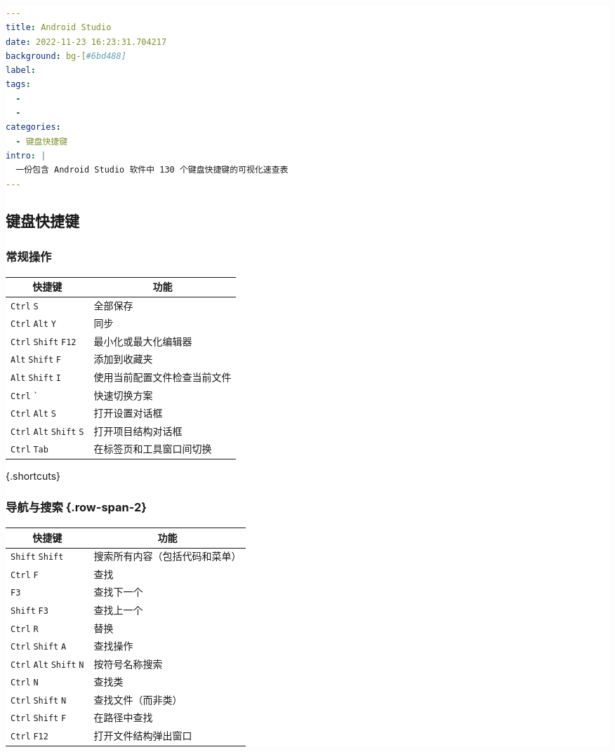 ```yaml
---
title: Android Studio
date: 2022-11-23 16:23:31.704217
background: bg-[#6bd488]
label:
tags:
  -
  -
categories:
  - 键盘快捷键
intro: |
  一份包含 Android Studio 软件中 130 个键盘快捷键的可视化速查表
---
```


## 键盘快捷键

### 常规操作

| 快捷键                   | 功能                                              |
| ------------------------ | ------------------------------------------------- |
| `Ctrl` `S`               | 全部保存                                          |
| `Ctrl` `Alt` `Y`         | 同步                                              |
| `Ctrl` `Shift` `F12`     | 最小化或最大化编辑器                              |
| `Alt` `Shift` `F`        | 添加到收藏夹                                      |
| `Alt` `Shift` `I`        | 使用当前配置文件检查当前文件                      |
| `Ctrl` <code>\`</code>   | 快速切换方案                                      |
| `Ctrl` `Alt` `S`         | 打开设置对话框                                    |
| `Ctrl` `Alt` `Shift` `S` | 打开项目结构对话框                                |
| `Ctrl` `Tab`             | 在标签页和工具窗口间切换                          |

{.shortcuts}

### 导航与搜索 {.row-span-2}

| 快捷键                     | 功能                                        |
| -------------------------- | ------------------------------------------- |
| `Shift` `Shift`            | 搜索所有内容（包括代码和菜单）                |
| `Ctrl` `F`                 | 查找                                        |
| `F3`                       | 查找下一个                                  |
| `Shift` `F3`               | 查找上一个                                  |
| `Ctrl` `R`                 | 替换                                        |
| `Ctrl` `Shift` `A`         | 查找操作                                    |
| `Ctrl` `Alt` `Shift` `N`   | 按符号名称搜索                              |
| `Ctrl` `N`                 | 查找类                                      |
| `Ctrl` `Shift` `N`         | 查找文件（而非类）                          |
| `Ctrl` `Shift` `F`         | 在路径中查找                                |
| `Ctrl` `F12`               | 打开文件结构弹出窗口                        |